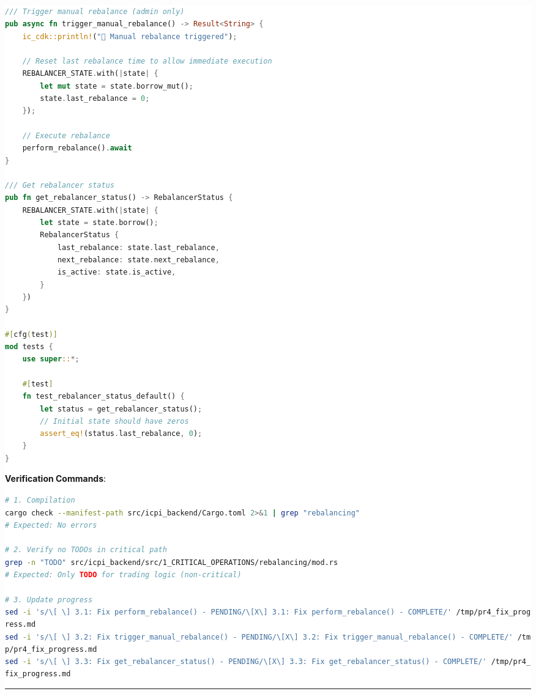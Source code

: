 ```rust
/// Trigger manual rebalance (admin only)
pub async fn trigger_manual_rebalance() -> Result<String> {
    ic_cdk::println!("🔧 Manual rebalance triggered");
    
    // Reset last rebalance time to allow immediate execution
    REBALANCER_STATE.with(|state| {
        let mut state = state.borrow_mut();
        state.last_rebalance = 0;
    });
    
    // Execute rebalance
    perform_rebalance().await
}

/// Get rebalancer status
pub fn get_rebalancer_status() -> RebalancerStatus {
    REBALANCER_STATE.with(|state| {
        let state = state.borrow();
        RebalancerStatus {
            last_rebalance: state.last_rebalance,
            next_rebalance: state.next_rebalance,
            is_active: state.is_active,
        }
    })
}

#[cfg(test)]
mod tests {
    use super::*;
    
    #[test]
    fn test_rebalancer_status_default() {
        let status = get_rebalancer_status();
        // Initial state should have zeros
        assert_eq!(status.last_rebalance, 0);
    }
}
```

**Verification Commands**:
```bash
# 1. Compilation
cargo check --manifest-path src/icpi_backend/Cargo.toml 2>&1 | grep "rebalancing"
# Expected: No errors

# 2. Verify no TODOs in critical path
grep -n "TODO" src/icpi_backend/src/1_CRITICAL_OPERATIONS/rebalancing/mod.rs
# Expected: Only TODO for trading logic (non-critical)

# 3. Update progress
sed -i 's/\[ \] 3.1: Fix perform_rebalance() - PENDING/\[X\] 3.1: Fix perform_rebalance() - COMPLETE/' /tmp/pr4_fix_progress.md
sed -i 's/\[ \] 3.2: Fix trigger_manual_rebalance() - PENDING/\[X\] 3.2: Fix trigger_manual_rebalance() - COMPLETE/' /tmp/pr4_fix_progress.md
sed -i 's/\[ \] 3.3: Fix get_rebalancer_status() - PENDING/\[X\] 3.3: Fix get_rebalancer_status() - COMPLETE/' /tmp/pr4_fix_progress.md
```

---